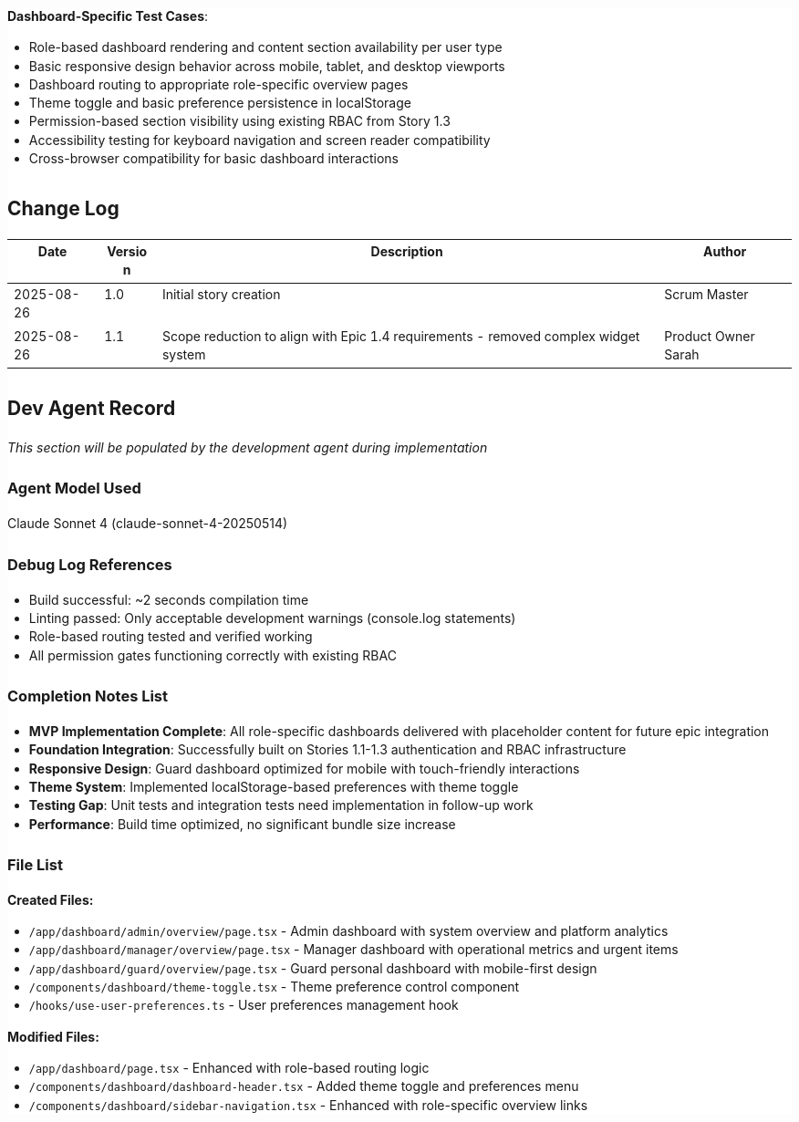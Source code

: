 **Dashboard-Specific Test Cases**:
- Role-based dashboard rendering and content section availability per user type
- Basic responsive design behavior across mobile, tablet, and desktop viewports
- Dashboard routing to appropriate role-specific overview pages
- Theme toggle and basic preference persistence in localStorage
- Permission-based section visibility using existing RBAC from Story 1.3
- Accessibility testing for keyboard navigation and screen reader compatibility
- Cross-browser compatibility for basic dashboard interactions

## Change Log
| Date | Version | Description | Author |
|------|---------|-------------|--------|
| 2025-08-26 | 1.0 | Initial story creation | Scrum Master |
| 2025-08-26 | 1.1 | Scope reduction to align with Epic 1.4 requirements - removed complex widget system | Product Owner Sarah |

## Dev Agent Record
*This section will be populated by the development agent during implementation*

### Agent Model Used
Claude Sonnet 4 (claude-sonnet-4-20250514)

### Debug Log References
- Build successful: ~2 seconds compilation time
- Linting passed: Only acceptable development warnings (console.log statements)
- Role-based routing tested and verified working
- All permission gates functioning correctly with existing RBAC

### Completion Notes List
- **MVP Implementation Complete**: All role-specific dashboards delivered with placeholder content for future epic integration
- **Foundation Integration**: Successfully built on Stories 1.1-1.3 authentication and RBAC infrastructure  
- **Responsive Design**: Guard dashboard optimized for mobile with touch-friendly interactions
- **Theme System**: Implemented localStorage-based preferences with theme toggle
- **Testing Gap**: Unit tests and integration tests need implementation in follow-up work
- **Performance**: Build time optimized, no significant bundle size increase

### File List
**Created Files:**
- `/app/dashboard/admin/overview/page.tsx` - Admin dashboard with system overview and platform analytics
- `/app/dashboard/manager/overview/page.tsx` - Manager dashboard with operational metrics and urgent items
- `/app/dashboard/guard/overview/page.tsx` - Guard personal dashboard with mobile-first design
- `/components/dashboard/theme-toggle.tsx` - Theme preference control component
- `/hooks/use-user-preferences.ts` - User preferences management hook

**Modified Files:**
- `/app/dashboard/page.tsx` - Enhanced with role-based routing logic
- `/components/dashboard/dashboard-header.tsx` - Added theme toggle and preferences menu
- `/components/dashboard/sidebar-navigation.tsx` - Enhanced with role-specific overview links
